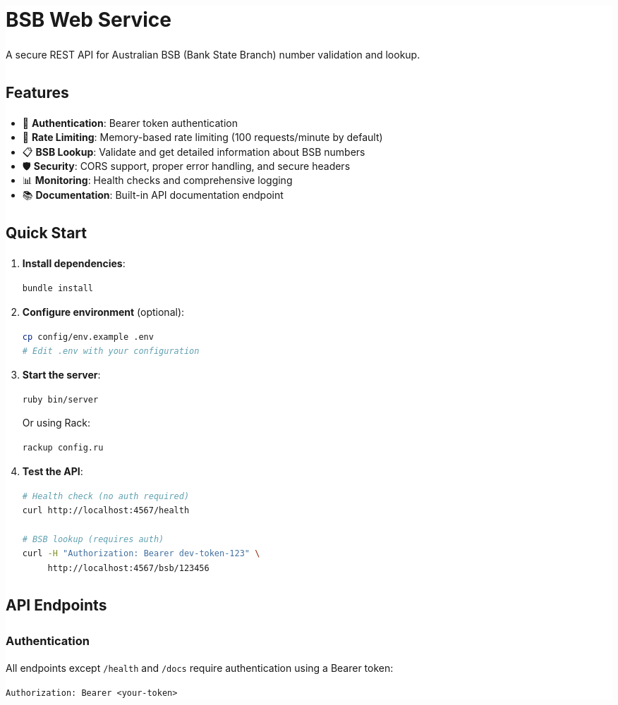 # BSB Web Service

A secure REST API for Australian BSB (Bank State Branch) number validation and lookup.

## Features

- 🔐 **Authentication**: Bearer token authentication
- 🚦 **Rate Limiting**: Memory-based rate limiting (100 requests/minute by default)
- 📋 **BSB Lookup**: Validate and get detailed information about BSB numbers
- 🛡️ **Security**: CORS support, proper error handling, and secure headers
- 📊 **Monitoring**: Health checks and comprehensive logging
- 📚 **Documentation**: Built-in API documentation endpoint

## Quick Start

1. **Install dependencies**:
   ```bash
   bundle install
   ```

2. **Configure environment** (optional):
   ```bash
   cp config/env.example .env
   # Edit .env with your configuration
   ```

3. **Start the server**:
   ```bash
   ruby bin/server
   ```
   
   Or using Rack:
   ```bash
   rackup config.ru
   ```

4. **Test the API**:
   ```bash
   # Health check (no auth required)
   curl http://localhost:4567/health
   
   # BSB lookup (requires auth)
   curl -H "Authorization: Bearer dev-token-123" \
        http://localhost:4567/bsb/123456
   ```

## API Endpoints

### Authentication

All endpoints except `/health` and `/docs` require authentication using a Bearer token:

```
Authorization: Bearer <your-token>
```

